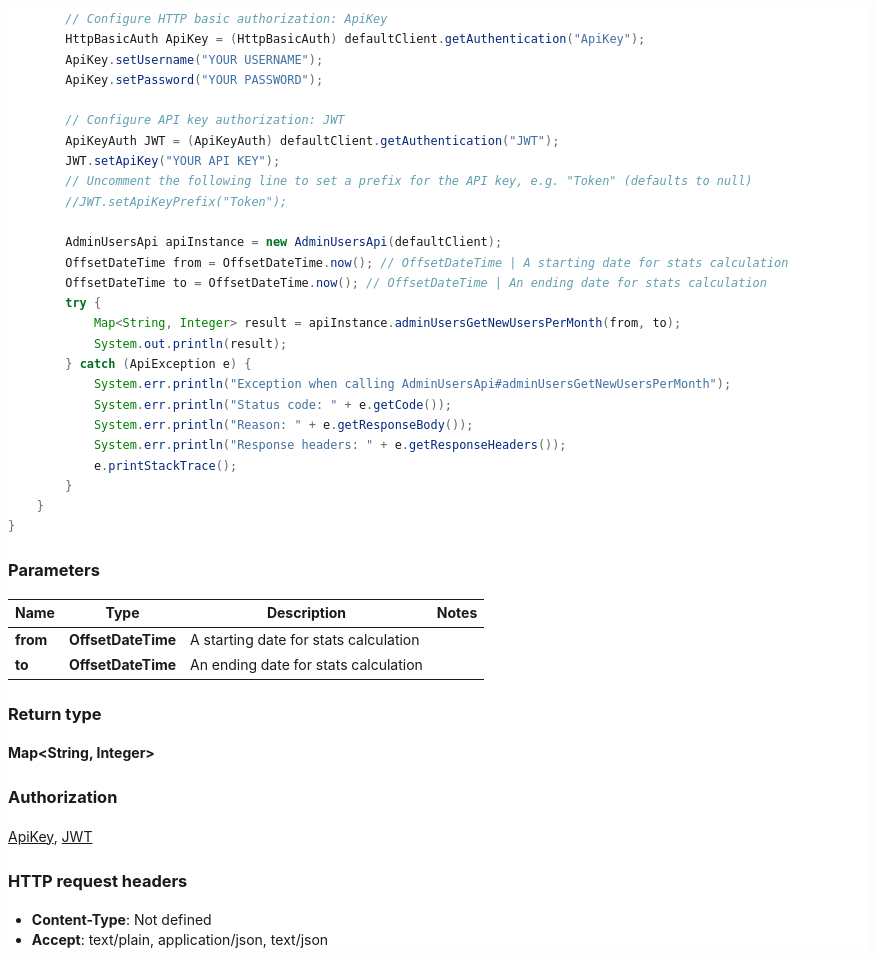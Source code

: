 ```java
        // Configure HTTP basic authorization: ApiKey
        HttpBasicAuth ApiKey = (HttpBasicAuth) defaultClient.getAuthentication("ApiKey");
        ApiKey.setUsername("YOUR USERNAME");
        ApiKey.setPassword("YOUR PASSWORD");

        // Configure API key authorization: JWT
        ApiKeyAuth JWT = (ApiKeyAuth) defaultClient.getAuthentication("JWT");
        JWT.setApiKey("YOUR API KEY");
        // Uncomment the following line to set a prefix for the API key, e.g. "Token" (defaults to null)
        //JWT.setApiKeyPrefix("Token");

        AdminUsersApi apiInstance = new AdminUsersApi(defaultClient);
        OffsetDateTime from = OffsetDateTime.now(); // OffsetDateTime | A starting date for stats calculation
        OffsetDateTime to = OffsetDateTime.now(); // OffsetDateTime | An ending date for stats calculation
        try {
            Map<String, Integer> result = apiInstance.adminUsersGetNewUsersPerMonth(from, to);
            System.out.println(result);
        } catch (ApiException e) {
            System.err.println("Exception when calling AdminUsersApi#adminUsersGetNewUsersPerMonth");
            System.err.println("Status code: " + e.getCode());
            System.err.println("Reason: " + e.getResponseBody());
            System.err.println("Response headers: " + e.getResponseHeaders());
            e.printStackTrace();
        }
    }
}
```

### Parameters


Name | Type | Description  | Notes
------------- | ------------- | ------------- | -------------
 **from** | **OffsetDateTime**| A starting date for stats calculation |
 **to** | **OffsetDateTime**| An ending date for stats calculation |

### Return type

**Map&lt;String, Integer&gt;**

### Authorization

[ApiKey](../README.md#ApiKey), [JWT](../README.md#JWT)

### HTTP request headers

- **Content-Type**: Not defined
- **Accept**: text/plain, application/json, text/json
